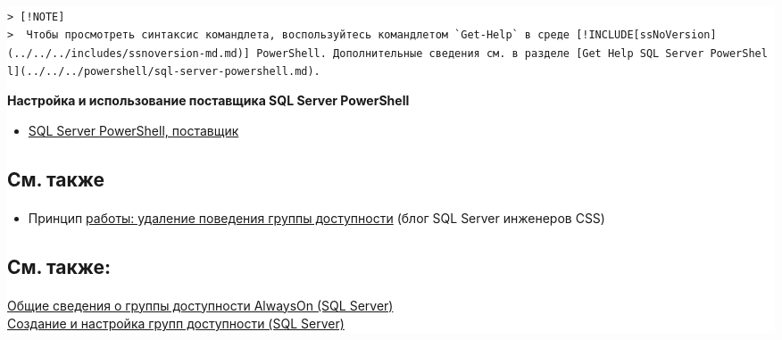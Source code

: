     > [!NOTE]  
    >  Чтобы просмотреть синтаксис командлета, воспользуйтесь командлетом `Get-Help` в среде [!INCLUDE[ssNoVersion](../../../includes/ssnoversion-md.md)] PowerShell. Дополнительные сведения см. в разделе [Get Help SQL Server PowerShell](../../../powershell/sql-server-powershell.md).  
  
 **Настройка и использование поставщика SQL Server PowerShell**  
  
-   [SQL Server PowerShell, поставщик](../../../powershell/sql-server-powershell-provider.md)  
  
##  <a name="RelatedContent"></a> См. также  
  
-   Принцип [работы: удаление поведения группы доступности](https://blogs.msdn.com/b/psssql/archive/2012/06/13/how-it-works-drop-availability-group-behaviors.aspx) (блог SQL Server инженеров CSS)  
  
## <a name="see-also"></a>См. также:  
 [Общие сведения о группы доступности AlwaysOn &#40;SQL Server&#41;](overview-of-always-on-availability-groups-sql-server.md)   
 [Создание и настройка групп доступности (SQL Server)](creation-and-configuration-of-availability-groups-sql-server.md)  
